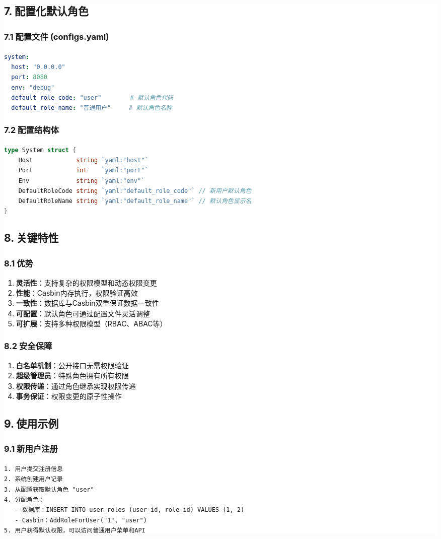 ## 7. 配置化默认角色

### 7.1 配置文件 (configs.yaml)

```yaml
system:
  host: "0.0.0.0"
  port: 8080
  env: "debug"
  default_role_code: "user"        # 默认角色代码
  default_role_name: "普通用户"     # 默认角色名称
```

### 7.2 配置结构体

```go
type System struct {
    Host            string `yaml:"host"`
    Port            int    `yaml:"port"`
    Env             string `yaml:"env"`
    DefaultRoleCode string `yaml:"default_role_code"` // 新用户默认角色
    DefaultRoleName string `yaml:"default_role_name"` // 默认角色显示名
}
```

## 8. 关键特性

### 8.1 优势

1. **灵活性**：支持复杂的权限模型和动态权限变更
2. **性能**：Casbin内存执行，权限验证高效
3. **一致性**：数据库与Casbin双重保证数据一致性
4. **可配置**：默认角色可通过配置文件灵活调整
5. **可扩展**：支持多种权限模型（RBAC、ABAC等）

### 8.2 安全保障

1. **白名单机制**：公开接口无需权限验证
2. **超级管理员**：特殊角色拥有所有权限
3. **权限传递**：通过角色继承实现权限传递
4. **事务保证**：权限变更的原子性操作

## 9. 使用示例

### 9.1 新用户注册

```
1. 用户提交注册信息
2. 系统创建用户记录
3. 从配置获取默认角色 "user"
4. 分配角色：
   - 数据库：INSERT INTO user_roles (user_id, role_id) VALUES (1, 2)
   - Casbin：AddRoleForUser("1", "user")
5. 用户获得默认权限，可以访问普通用户菜单和API
```
